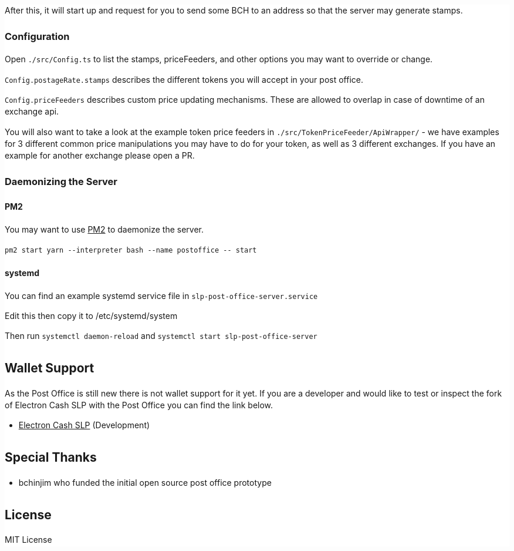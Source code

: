 After this, it will start up and request for you to send some BCH to an address so that the server may generate stamps.

### Configuration

Open `./src/Config.ts` to list the stamps, priceFeeders, and other options you may want to override or change.

`Config.postageRate.stamps` describes the different tokens you will accept in your post office.

`Config.priceFeeders` describes custom price updating mechanisms. These are allowed to overlap in case of downtime of an exchange api.

You will also want to take a look at the example token price feeders in `./src/TokenPriceFeeder/ApiWrapper/` - we have examples for 3 different common price manipulations you may have to do for your token, as well as 3 different exchanges. If you have an example for another exchange please open a PR.


### Daemonizing the Server

#### PM2

You may want to use [PM2](https://pm2.keymetrics.io/) to daemonize the server.

```
pm2 start yarn --interpreter bash --name postoffice -- start
```

#### systemd

You can find an example systemd service file in `slp-post-office-server.service`

Edit this then copy it to /etc/systemd/system

Then run `systemctl daemon-reload` and `systemctl start slp-post-office-server`

## Wallet Support

As the Post Office is still new there is not wallet support for it yet. If you are a developer and would like to test or inspect the fork of Electron Cash SLP with the Post Office you can find the link below.

- [Electron Cash SLP](https://github.com/OPReturnCode/Electron-Cash-SLP/commits/post-office) (Development)

## Special Thanks

- bchinjim who funded the initial open source post office prototype

## License

MIT License

